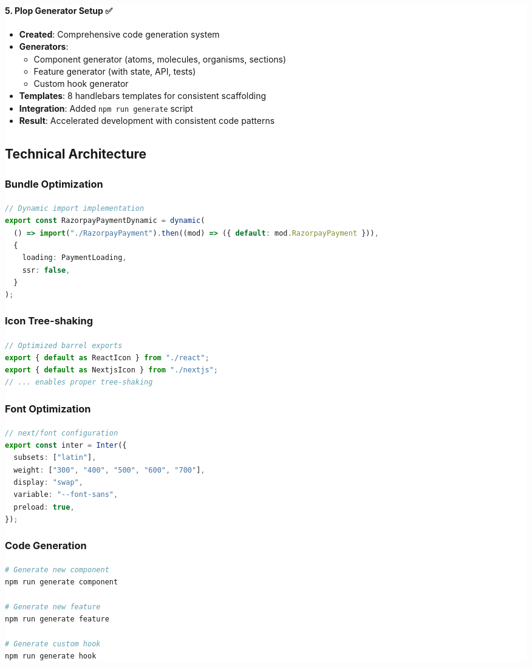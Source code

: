 #### 5. Plop Generator Setup ✅

- **Created**: Comprehensive code generation system
- **Generators**:
  - Component generator (atoms, molecules, organisms, sections)
  - Feature generator (with state, API, tests)
  - Custom hook generator
- **Templates**: 8 handlebars templates for consistent scaffolding
- **Integration**: Added `npm run generate` script
- **Result**: Accelerated development with consistent code patterns

## Technical Architecture

### Bundle Optimization

```typescript
// Dynamic import implementation
export const RazorpayPaymentDynamic = dynamic(
  () => import("./RazorpayPayment").then((mod) => ({ default: mod.RazorpayPayment })),
  {
    loading: PaymentLoading,
    ssr: false,
  }
);
```

### Icon Tree-shaking

```typescript
// Optimized barrel exports
export { default as ReactIcon } from "./react";
export { default as NextjsIcon } from "./nextjs";
// ... enables proper tree-shaking
```

### Font Optimization

```typescript
// next/font configuration
export const inter = Inter({
  subsets: ["latin"],
  weight: ["300", "400", "500", "600", "700"],
  display: "swap",
  variable: "--font-sans",
  preload: true,
});
```

### Code Generation

```bash
# Generate new component
npm run generate component

# Generate new feature
npm run generate feature

# Generate custom hook
npm run generate hook
```
